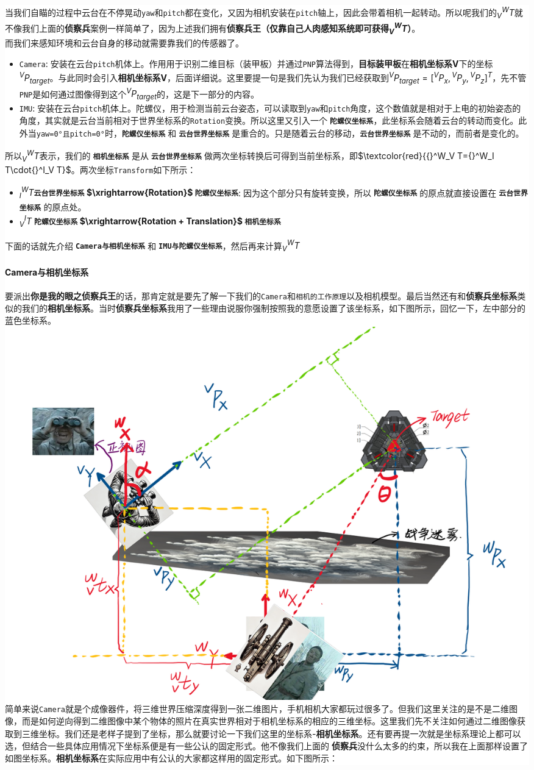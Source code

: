 当我们自瞄的过程中云台在不停晃动`yaw`和`pitch`都在变化，又因为相机安装在`pitch`轴上，因此会带着相机一起转动。所以呢我们的${}^W_V T$就不像我们上面的**侦察兵**案例一样简单了，因为上述我们拥有**侦察兵王（仅靠自己人肉感知系统即可获得${}^W_V T$）**。  
而我们来感知环境和云台自身的移动就需要靠我们的传感器了。  

- `Camera`: 安装在云台`pitch`机体上。作用用于识别二维目标（装甲板）并通过`PNP`算法得到，**目标装甲板**在**相机坐标系V**下的坐标${}^V P_{target}$。与此同时会引入**相机坐标系V**，后面详细说。这里要提一句是我们先认为我们已经获取到${}^V P_{target}=[{}^V P_x,{}^V P_y,{}^V P_z]^T$，先不管`PNP`是如何通过图像得到这个${}^V P_{target}$的，这是下一部分的内容。    
- `IMU`: 安装在云台`pitch`机体上。陀螺仪，用于检测当前云台姿态，可以读取到`yaw`和`pitch`角度，这个数值就是相对于上电的初始姿态的角度，其实就是云台当前相对于世界坐标系的`Rotation`变换。所以这里又引入一个 **`陀螺仪坐标系`**，此坐标系会随着云台的转动而变化。此外当`yaw=0°且pitch=0°`时，**`陀螺仪坐标系`** 和 **`云台世界坐标系`** 是重合的。只是随着云台的移动，**`云台世界坐标系`** 是不动的，而前者是变化的。  

所以${}^W_V T$表示，我们的 **`相机坐标系`** 是从 **`云台世界坐标系`** 做两次坐标转换后可得到当前坐标系，即$\textcolor{red}{{}^W_V T={}^W_I T\cdot{}^I_V T}$。两次坐标`Transform`如下所示：
- ${}_I^W T$**`云台世界坐标系` $\xrightarrow{Rotation}$ `陀螺仪坐标系`**: 因为这个部分只有旋转变换，所以 **`陀螺仪坐标系`** 的原点就直接设置在 **`云台世界坐标系`** 的原点处。
- ${}_V^I T$ **`陀螺仪坐标系` $\xrightarrow{Rotation + Translation}$ `相机坐标系`**

下面的话就先介绍 **`Camera与相机坐标系`** 和 **`IMU与陀螺仪坐标系`**，然后再来计算${}_{V}^{W}T$  

#### Camera与相机坐标系  
要派出**你是我的眼之侦察兵王**的话，那肯定就是要先了解一下我们的`Camera`和`相机的工作原理`以及相机模型。最后当然还有和**侦察兵坐标系**类似的我们的**相机坐标系**。当时**侦察兵坐标系**我用了一些理由说服你强制按照我的意愿设置了该坐标系，如下图所示，回忆一下，左中部分的蓝色坐标系。  
![img](../assets/imgs/Transform/2D-example-6.png)  
简单来说`Camera`就是个成像器件，将三维世界压缩深度得到一张二维图片，手机相机大家都玩过很多了。但我们这里关注的是不是二维图像，而是如何逆向得到二维图像中某个物体的照片在真实世界相对于相机坐标系的相应的三维坐标。这里我们先不关注如何通过二维图像获取到三维坐标。我们还是老样子提到了坐标，那么就要讨论一下我们这里的坐标系-**相机坐标系**。还有要再提一次就是坐标系理论上都可以选，但结合一些具体应用情况下坐标系便是有一些公认的固定形式。他不像我们上面的 **侦察兵**没什么太多的约束，所以我在上面那样设置了如图坐标系。**相机坐标系**在实际应用中有公认的大家都这样用的固定形式。如下图所示：  